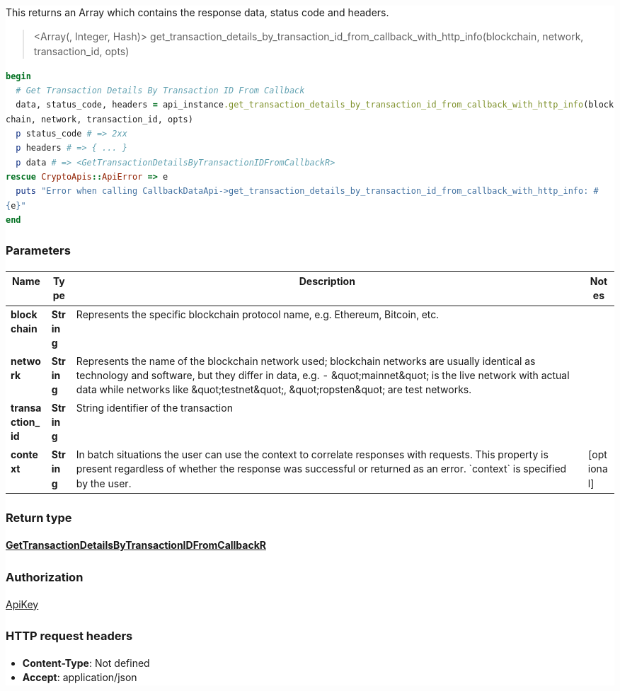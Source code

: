 This returns an Array which contains the response data, status code and headers.

> <Array(<GetTransactionDetailsByTransactionIDFromCallbackR>, Integer, Hash)> get_transaction_details_by_transaction_id_from_callback_with_http_info(blockchain, network, transaction_id, opts)

```ruby
begin
  # Get Transaction Details By Transaction ID From Callback
  data, status_code, headers = api_instance.get_transaction_details_by_transaction_id_from_callback_with_http_info(blockchain, network, transaction_id, opts)
  p status_code # => 2xx
  p headers # => { ... }
  p data # => <GetTransactionDetailsByTransactionIDFromCallbackR>
rescue CryptoApis::ApiError => e
  puts "Error when calling CallbackDataApi->get_transaction_details_by_transaction_id_from_callback_with_http_info: #{e}"
end
```

### Parameters

| Name | Type | Description | Notes |
| ---- | ---- | ----------- | ----- |
| **blockchain** | **String** | Represents the specific blockchain protocol name, e.g. Ethereum, Bitcoin, etc. |  |
| **network** | **String** | Represents the name of the blockchain network used; blockchain networks are usually identical as technology and software, but they differ in data, e.g. - \&quot;mainnet\&quot; is the live network with actual data while networks like \&quot;testnet\&quot;, \&quot;ropsten\&quot; are test networks. |  |
| **transaction_id** | **String** | String identifier of the transaction |  |
| **context** | **String** | In batch situations the user can use the context to correlate responses with requests. This property is present regardless of whether the response was successful or returned as an error. &#x60;context&#x60; is specified by the user. | [optional] |

### Return type

[**GetTransactionDetailsByTransactionIDFromCallbackR**](GetTransactionDetailsByTransactionIDFromCallbackR.md)

### Authorization

[ApiKey](../README.md#ApiKey)

### HTTP request headers

- **Content-Type**: Not defined
- **Accept**: application/json

